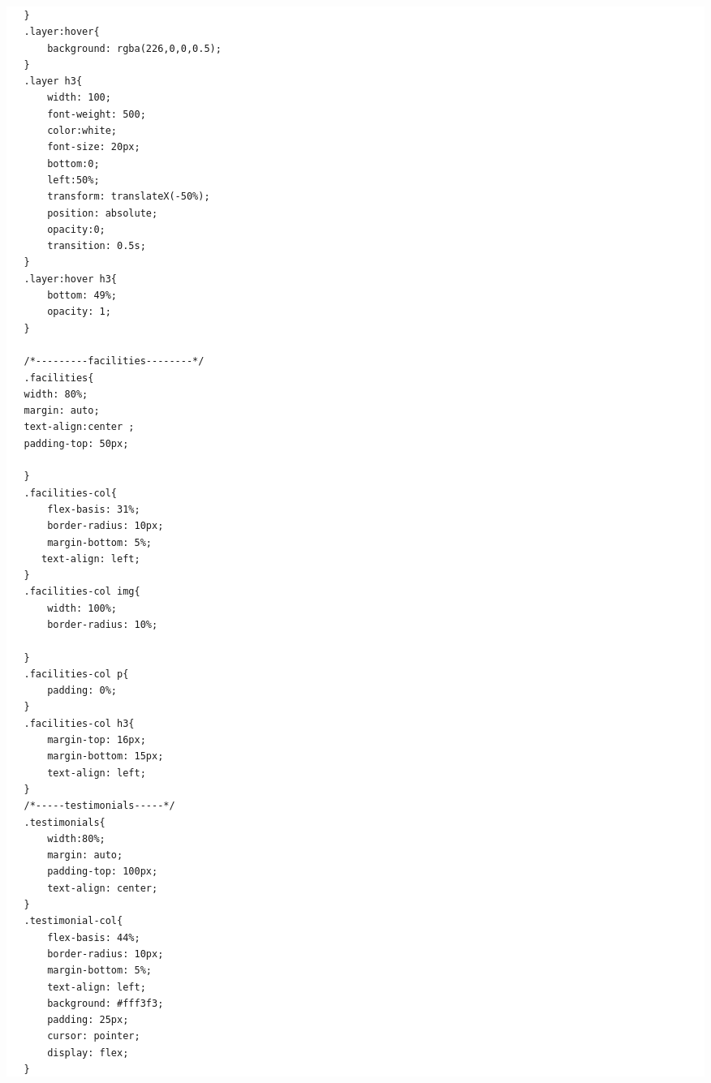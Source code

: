        }
       .layer:hover{
           background: rgba(226,0,0,0.5);
       }
       .layer h3{
           width: 100;
           font-weight: 500;
           color:white;
           font-size: 20px;
           bottom:0;
           left:50%;
           transform: translateX(-50%);
           position: absolute;
           opacity:0;
           transition: 0.5s;
       }
       .layer:hover h3{
           bottom: 49%;
           opacity: 1;
       }
       
       /*---------facilities--------*/
       .facilities{
       width: 80%;
       margin: auto;
       text-align:center ;
       padding-top: 50px;
       
       }
       .facilities-col{
           flex-basis: 31%;
           border-radius: 10px;
           margin-bottom: 5%;
          text-align: left;
       }
       .facilities-col img{
           width: 100%;
           border-radius: 10%;
            
       }
       .facilities-col p{
           padding: 0%;
       }
       .facilities-col h3{
           margin-top: 16px;
           margin-bottom: 15px;
           text-align: left;
       }
       /*-----testimonials-----*/
       .testimonials{
           width:80%;
           margin: auto;
           padding-top: 100px;
           text-align: center;
       }
       .testimonial-col{
           flex-basis: 44%;
           border-radius: 10px;
           margin-bottom: 5%;
           text-align: left;
           background: #fff3f3;
           padding: 25px;
           cursor: pointer;
           display: flex;
       }